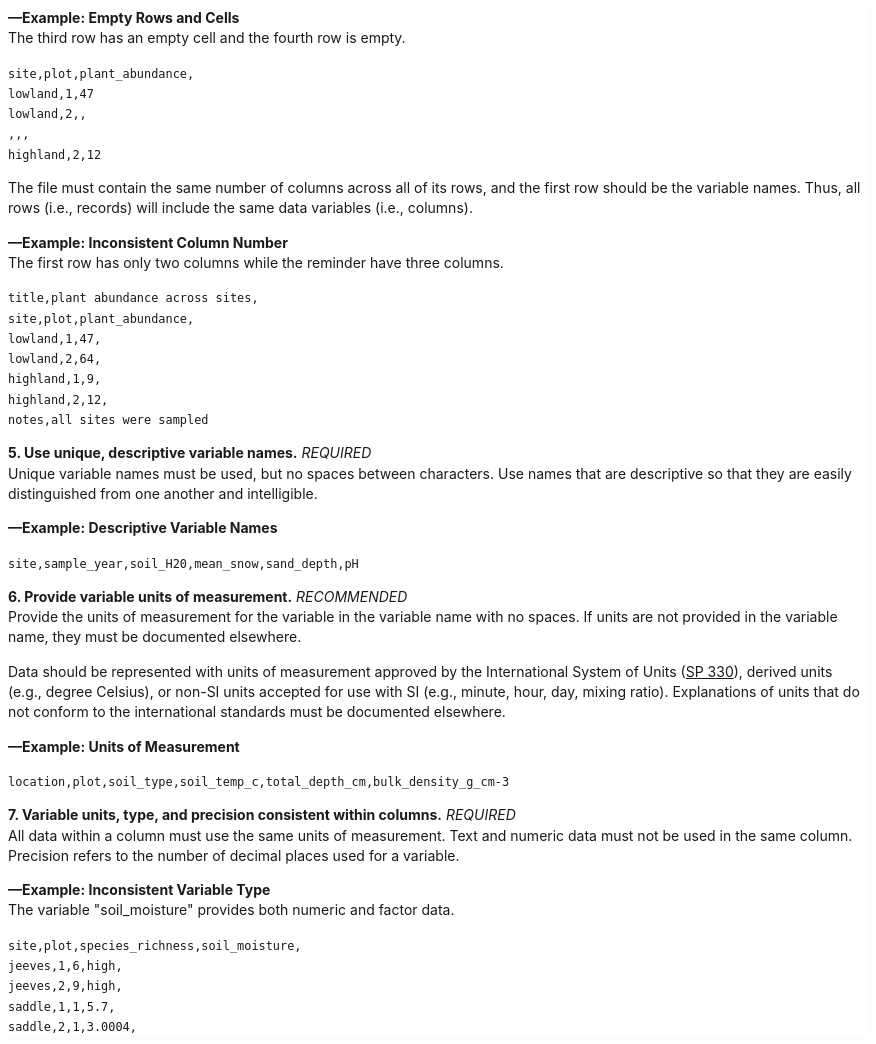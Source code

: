 **&mdash;Example: Empty Rows and Cells**  
The third row has an empty cell and the fourth row is empty.
```
site,plot,plant_abundance,
lowland,1,47
lowland,2,,
,,,
highland,2,12
```
 
The file must contain the same number of columns across all of its rows, and the first row should be the variable names. Thus, all rows (i.e., records) will include the same data variables (i.e., columns).

**&mdash;Example: Inconsistent Column Number**  
The first row has only two columns while the reminder have three columns.
```
title,plant abundance across sites,
site,plot,plant_abundance,
lowland,1,47,
lowland,2,64,
highland,1,9,
highland,2,12,
notes,all sites were sampled
```

**5. Use unique, descriptive variable names.** *REQUIRED*  
Unique variable names must be used, but no spaces between characters. Use names that are descriptive so that they are easily distinguished from one another and intelligible.

**&mdash;Example: Descriptive Variable Names**  
```
site,sample_year,soil_H20,mean_snow,sand_depth,pH
```

**6. Provide variable units of measurement.** *RECOMMENDED*  
Provide the units of measurement for the variable in the variable name with no spaces. If units are not provided in the variable name, they must be documented elsewhere.

Data should be represented with units of measurement approved by the International System of Units ([SP 330](https://www.nist.gov/pml/special-publication-330)), derived units (e.g., degree Celsius), or non-SI units accepted for use with SI (e.g., minute, hour, day, mixing ratio). Explanations of units that do not conform to the international standards must be documented elsewhere.

**&mdash;Example: Units of Measurement**
```
location,plot,soil_type,soil_temp_c,total_depth_cm,bulk_density_g_cm-3
```

**7. Variable units, type, and precision consistent within columns.** *REQUIRED*  
All data within a column must use the same units of measurement. Text and numeric data must not be used in the same column. Precision refers to the number of decimal places used for a variable.

**&mdash;Example: Inconsistent Variable Type**  
The variable "soil_moisture" provides both numeric and factor data.
```
site,plot,species_richness,soil_moisture,
jeeves,1,6,high,
jeeves,2,9,high,
saddle,1,1,5.7,
saddle,2,1,3.0004,
```
